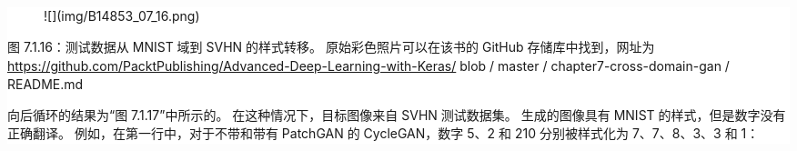 <figure class="mediaobject">![](img/B14853_07_16.png)</figure>

图 7.1.16：测试数据从 MNIST 域到 SVHN 的样式转移。 原始彩色照片可以在该书的 GitHub 存储库中找到，网址为 https://github.com/PacktPublishing/Advanced-Deep-Learning-with-Keras/ blob / master / chapter7-cross-domain-gan / README.md

向后循环的结果为“图 7.1.17”中所示的。 在这种情况下，目标图像来自 SVHN 测试数据集。 生成的图像具有 MNIST 的样式，但是数字没有正确翻译。 例如，在第一行中，对于不带和带有 PatchGAN 的 CycleGAN，数字 5、2 和 210 分别被样式化为 7、7、8、3、3 和 1：
